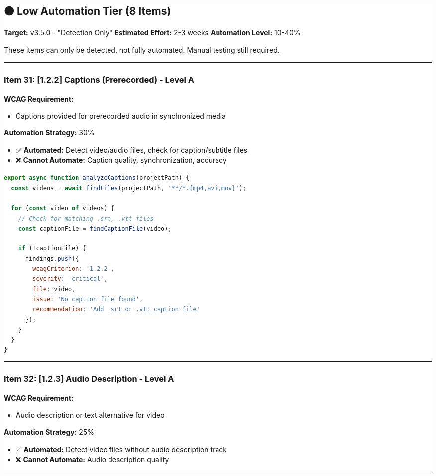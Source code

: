 

## 🟠 Low Automation Tier (8 Items)

**Target:** v3.5.0 - "Detection Only"
**Estimated Effort:** 2-3 weeks
**Automation Level:** 10-40%

These items can only be detected, not fully automated. Manual testing still required.

---

### Item 31: [1.2.2] Captions (Prerecorded) - Level A

**WCAG Requirement:**
- Captions provided for prerecorded audio in synchronized media

**Automation Strategy:** 30%
- ✅ **Automated:** Detect video/audio files, check for caption/subtitle files
- ❌ **Cannot Automate:** Caption quality, synchronization, accuracy

```javascript
export async function analyzeCaptions(projectPath) {
  const videos = await findFiles(projectPath, '**/*.{mp4,avi,mov}');

  for (const video of videos) {
    // Check for matching .srt, .vtt files
    const captionFile = findCaptionFile(video);

    if (!captionFile) {
      findings.push({
        wcagCriterion: '1.2.2',
        severity: 'critical',
        file: video,
        issue: 'No caption file found',
        recommendation: 'Add .srt or .vtt caption file'
      });
    }
  }
}
```

---

### Item 32: [1.2.3] Audio Description - Level A

**WCAG Requirement:**
- Audio description or text alternative for video

**Automation Strategy:** 25%
- ✅ **Automated:** Detect video files without audio description track
- ❌ **Cannot Automate:** Audio description quality

---
